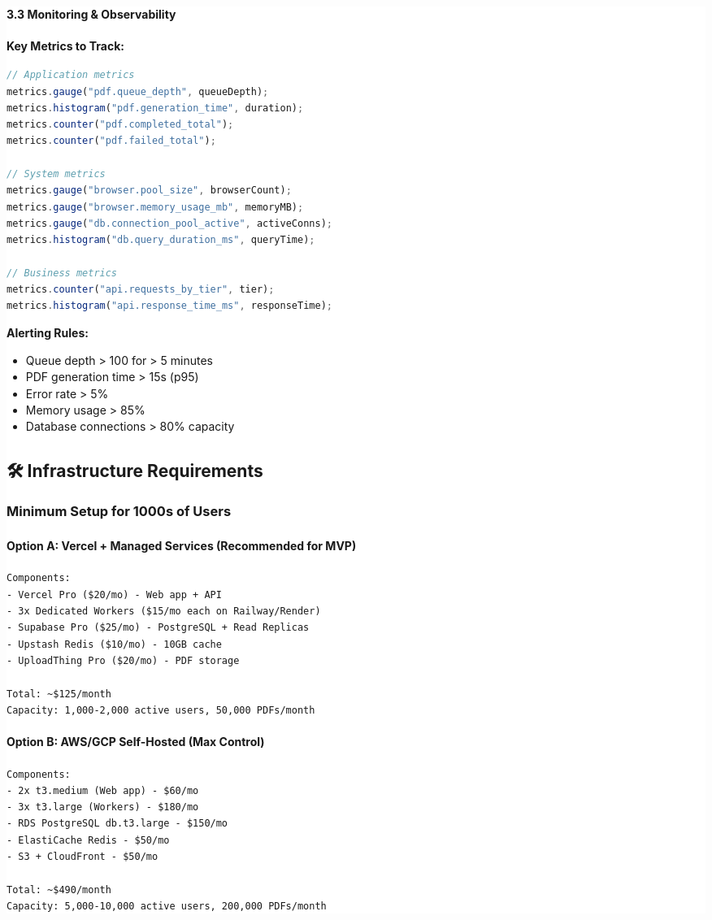 #### 3.3 Monitoring & Observability

**Key Metrics to Track:**

```typescript
// Application metrics
metrics.gauge("pdf.queue_depth", queueDepth);
metrics.histogram("pdf.generation_time", duration);
metrics.counter("pdf.completed_total");
metrics.counter("pdf.failed_total");

// System metrics
metrics.gauge("browser.pool_size", browserCount);
metrics.gauge("browser.memory_usage_mb", memoryMB);
metrics.gauge("db.connection_pool_active", activeConns);
metrics.histogram("db.query_duration_ms", queryTime);

// Business metrics
metrics.counter("api.requests_by_tier", tier);
metrics.histogram("api.response_time_ms", responseTime);
```

**Alerting Rules:**

- Queue depth > 100 for > 5 minutes
- PDF generation time > 15s (p95)
- Error rate > 5%
- Memory usage > 85%
- Database connections > 80% capacity

## 🛠️ Infrastructure Requirements

### Minimum Setup for 1000s of Users

#### Option A: Vercel + Managed Services (Recommended for MVP)

```
Components:
- Vercel Pro ($20/mo) - Web app + API
- 3x Dedicated Workers ($15/mo each on Railway/Render)
- Supabase Pro ($25/mo) - PostgreSQL + Read Replicas
- Upstash Redis ($10/mo) - 10GB cache
- UploadThing Pro ($20/mo) - PDF storage

Total: ~$125/month
Capacity: 1,000-2,000 active users, 50,000 PDFs/month
```

#### Option B: AWS/GCP Self-Hosted (Max Control)

```
Components:
- 2x t3.medium (Web app) - $60/mo
- 3x t3.large (Workers) - $180/mo
- RDS PostgreSQL db.t3.large - $150/mo
- ElastiCache Redis - $50/mo
- S3 + CloudFront - $50/mo

Total: ~$490/month
Capacity: 5,000-10,000 active users, 200,000 PDFs/month
```
